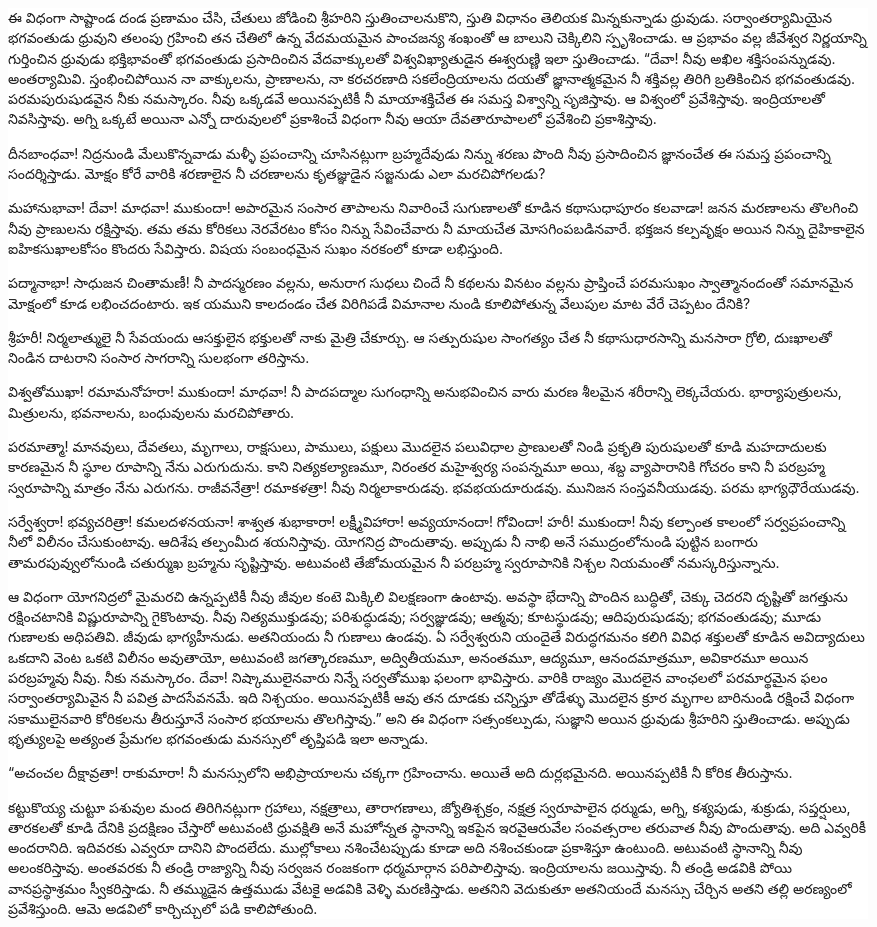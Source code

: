 ఈ విధంగా సాష్టాండ దండ ప్రణామం చేసి, చేతులు జోడించి శ్రీహరిని స్తుతించాలనుకొని, స్తుతి విధానం తెలియక మిన్నకున్నాడు ధ్రువుడు. సర్వాంతర్యామియైన భగవంతుడు ధ్రువుని తలంపు గ్రహించి తన చేతిలో ఉన్న వేదమయమైన పాంచజన్య శంఖంతో ఆ బాలుని చెక్కిలిని స్పృశించాడు. ఆ ప్రభావం వల్ల జీవేశ్వర నిర్ణయాన్ని గుర్తించిన ధ్రువుడు భక్తిభావంతో భగవంతుడు ప్రసాదించిన వేదవాక్కులతో విశ్వవిఖ్యాతుడైన ఈశ్వరుణ్ణి ఇలా స్తుతించాడు. “దేవా! నీవు అఖిల శక్తిసంపన్నుడవు. అంతర్యామివి. స్తంభించిపోయిన నా వాక్కులను, ప్రాణాలను, నా కరచరణాది సకలేంద్రియాలను దయతో జ్ఞానాత్మకమైన నీ శక్తివల్ల తిరిగి బ్రతికించిన భగవంతుడవు. పరమపురుషుడవైన నీకు నమస్కారం. నీవు ఒక్కడవే అయినప్పటికీ నీ మాయాశక్తిచేత ఈ సమస్త విశ్వాన్ని సృజిస్తావు. ఆ విశ్వంలో ప్రవేశిస్తావు. ఇంద్రియాలతో నివసిస్తావు. అగ్ని ఒక్కటే అయినా ఎన్నో దారువులలో ప్రకాశించే విధంగా నీవు ఆయా దేవతారూపాలలో ప్రవేశించి ప్రకాశిస్తావు. 

దీనబాంధవా! నిద్రనుండి మేలుకొన్నవాడు మళ్ళీ ప్రపంచాన్ని చూసినట్లుగా బ్రహ్మదేవుడు నిన్ను శరణు పొంది నీవు ప్రసాదించిన జ్ఞానంచేత ఈ సమస్త ప్రపంచాన్ని సందర్శిస్తాడు. మోక్షం కోరే వారికి శరణాలైన నీ చరణాలను కృతజ్ఞుడైన సజ్జనుడు ఎలా మరచిపోగలడు? 

మహానుభావా! దేవా! మాధవా! ముకుందా! అపారమైన సంసార తాపాలను నివారించే సుగుణాలతో కూడిన కథాసుధాపూరం కలవాడా! జనన మరణాలను తొలగించి నీవు ప్రాణులను రక్షిస్తావు. తమ తమ కోరికలు నెరవేరటం కోసం నిన్ను సేవించేవారు నీ మాయచేత మోసగింపబడినవారే. భక్తజన కల్పవృక్షం అయిన నిన్ను దైహికాలైన ఐహికసుఖాలకోసం కొందరు సేవిస్తారు. విషయ సంబంధమైన సుఖం నరకంలో కూడా లభిస్తుంది. 

పద్మానాభా! సాధుజన చింతామణీ! నీ పాదస్మరణం వల్లను, అనురాగ సుధలు చిందే నీ కథలను వినటం వల్లను ప్రాప్తించే పరమసుఖం స్వాత్మానందంతో సమానమైన మోక్షంలో కూడ లభించదంటారు. ఇక యముని కాలదండం చేత విరిగిపడే విమానాల నుండి కూలిపోతున్న వేలుపుల మాట వేరే చెప్పటం దేనికి? 

శ్రీహరీ! నిర్మలాత్ములై నీ సేవయందు ఆసక్తులైన భక్తులతో నాకు మైత్రి చేకూర్చు. ఆ సత్పురుషుల సాంగత్యం చేత నీ కథాసుధారసాన్ని మనసారా గ్రోలి, దుఃఖాలతో నిండిన దాటరాని సంసార సాగరాన్ని సులభంగా తరిస్తాను. 

విశ్వతోముఖా! రమామనోహరా! ముకుందా! మాధవా! నీ పాదపద్మాల సుగంధాన్ని అనుభవించిన వారు మరణ శీలమైన శరీరాన్ని లెక్కచేయరు. భార్యాపుత్రులను, మిత్రులను, భవనాలను, బంధువులను మరచిపోతారు. 

పరమాత్మా! మానవులు, దేవతలు, మృగాలు, రాక్షసులు, పాములు, పక్షులు మొదలైన పలువిధాల ప్రాణులతో నిండి ప్రకృతి పురుషులతో కూడి మహదాదులకు కారణమైన నీ స్థూల రూపాన్ని నేను ఎరుగుదును. కాని నిత్యకల్యాణమూ, నిరంతర మహైశ్వర్య సంపన్నమూ అయి, శబ్ద వ్యాపారానికి గోచరం కాని నీ పరబ్రహ్మ స్వరూపాన్ని మాత్రం నేను ఎరుగను. రాజీవనేత్రా! రమాకళత్రా! నీవు నిర్మలాకారుడవు. భవభయదూరుడవు. మునిజన సంస్తవనీయుడవు. పరమ భాగ్యధౌరేయుడవు. 

సర్వేశ్వరా! భవ్యచరిత్రా! కమలదళనయనా! శాశ్వత శుభాకారా! లక్ష్మీవిహారా! అవ్యయానందా! గోవిందా! హరీ! ముకుందా! నీవు కల్పాంత కాలంలో సర్వప్రపంచాన్ని నీలో విలీనం చేసుకుంటావు. ఆదిశేష తల్పంమీద శయనిస్తావు. యోగనిద్ర పొందుతావు. అప్పుడు నీ నాభి అనే సముద్రంలోనుండి పుట్టిన బంగారు తామరపువ్వులోనుండి చతుర్ముఖ బ్రహ్మను సృష్టిస్తావు. అటువంటి తేజోమయమైన నీ పరబ్రహ్మ స్వరూపానికి నిశ్చల నియమంతో నమస్కరిస్తున్నాను. 

ఆ విధంగా యోగనిద్రలో మైమరచి ఉన్నప్పటికీ నీవు జీవుల కంటె మిక్కిలి విలక్షణంగా ఉంటావు. అవస్థా భేదాన్ని పొందిన బుద్ధితో, చెక్కు చెదరని దృష్టితో జగత్తును రక్షించటానికి విష్ణురూపాన్ని గైకొంటావు. నీవు నిత్యముక్తుడవు; పరిశుద్ధుడవు; సర్వజ్ఞుడవు; ఆత్మవు; కూటస్థుడవు; ఆదిపురుషుడవు; భగవంతుడవు; మూడు గుణాలకు అధిపతివి. జీవుడు భాగ్యహీనుడు. అతనియందు నీ గుణాలు ఉండవు. ఏ సర్వేశ్వరుని యందైతే విరుద్ధగమనం కలిగి వివిధ శక్తులతో కూడిన అవిద్యాదులు ఒకదాని వెంట ఒకటి విలీనం అవుతాయో, అటువంటి జగత్కారణమూ, అద్వితీయమూ, అనంతమూ, ఆద్యమూ, ఆనందమాత్రమూ, అవికారమూ అయిన పరబ్రహ్మవు నీవు. నీకు నమస్కారం. దేవా! నిష్కాములైనవారు నిన్నే సర్వతోముఖ ఫలంగా భావిస్తారు. వారికి రాజ్యం మొదలైన వాంఛలలో పరమార్థమైన ఫలం సర్వాంతర్యామివైన నీ పవిత్ర పాదసేవనమే. ఇది నిశ్చయం. అయినప్పటికీ ఆవు తన దూడకు చన్నిస్తూ తోడేళ్ళు మొదలైన క్రూర మృగాల బారినుండి రక్షించే విధంగా సకాములైనవారి కోరికలను తీరుస్తూనే సంసార భయాలను తొలగిస్తావు.” అని ఈ విధంగా సత్సంకల్పుడు, సుజ్ఞాని అయిన ధ్రువుడు శ్రీహరిని స్తుతించాడు. అప్పుడు భృత్యులపై అత్యంత ప్రేమగల భగవంతుడు మనస్సులో తృప్తిపడి ఇలా అన్నాడు. 

“అచంచల దీక్షావ్రతా! రాకుమారా! నీ మనస్సులోని అభిప్రాయాలను చక్కగా గ్రహించాను. అయితే అది దుర్లభమైనది. అయినప్పటికీ నీ కోరిక తీరుస్తాను. 

కట్టుకొయ్య చుట్టూ పశువుల మంద తిరిగినట్లుగా గ్రహాలు, నక్షత్రాలు, తారాగణాలు, జ్యోతిశ్చక్రం, నక్షత్ర స్వరూపాలైన ధర్ముడు, అగ్ని, కశ్యపుడు, శుక్రుడు, సప్తర్షులు, తారకలతో కూడి దేనికి ప్రదక్షిణం చేస్తారో అటువంటి ధ్రువక్షితి అనే మహోన్నత స్థానాన్ని ఇకపైన ఇరవైఆరువేల సంవత్సరాల తరువాత నీవు పొందుతావు. అది ఎవ్వరికీ అందరానిది. ఇదివరకు ఎవ్వరూ దానిని పొందలేదు. ముల్లోకాలు నశించేటప్పుడు కూడా అది నశించకుండా ప్రకాశిస్తూ ఉంటుంది. అటువంటి స్థానాన్ని నీవు అలంకరిస్తావు. అంతవరకు నీ తండ్రి రాజ్యాన్ని నీవు సర్వజన రంజకంగా ధర్మమార్గాన పరిపాలిస్తావు. ఇంద్రియాలను జయిస్తావు. నీ తండ్రి అడవికి పోయి వానప్రస్థాశ్రమం స్వీకరిస్తాడు. నీ తమ్ముడైన ఉత్తముడు వేటకై అడవికి వెళ్ళి మరణిస్తాడు. అతనిని వెదుకుతూ అతనియందే మనస్సు చేర్చిన అతని తల్లి అరణ్యంలో ప్రవేశిస్తుంది. ఆమె అడవిలో కార్చిచ్చులో పడి కాలిపోతుంది. 

